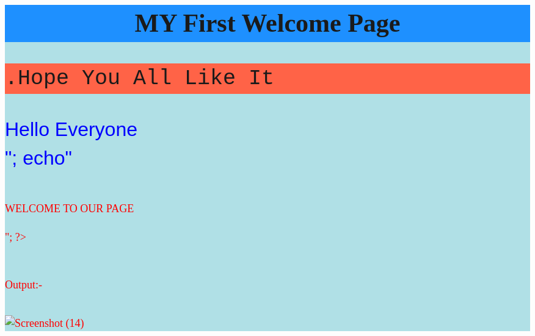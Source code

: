 <!DOCTYPE html ?
<html lang="en">
 <head>
 <meta charset="UTF=8">
 <meta http-equiv="X-UA-Compatible" content="IE-edge">
 <meta name="viewport" content="width-device-width, initial-scale=1.0">
 <title>Welcome Page</title>
</head>
<body> 
<body style="background-color:powderblue;">
<h1 style="background-color:DodgerBlue; font-family:verdana; font-size:300%; 
text-align:center;">MY First Welcome Page</h1>
<p style="background-color:Tomato; font-family:courier; font-size:250%; textalign:center;">.Hope You All Like It</p>
<?php
echo"<p> <font color=blue font face='arial' size='6pt'>Hello Everyone<br>";
echo"<p> <font color=red font face='verdana' size='4pt'>WELCOME TO OUR 
PAGE<br>";
?>
</body>
</html>

Output:- 

![Screenshot (14)](https://user-images.githubusercontent.com/109017996/193739085-2d79b76e-69da-46a5-aaa6-da09573d0940.png)
